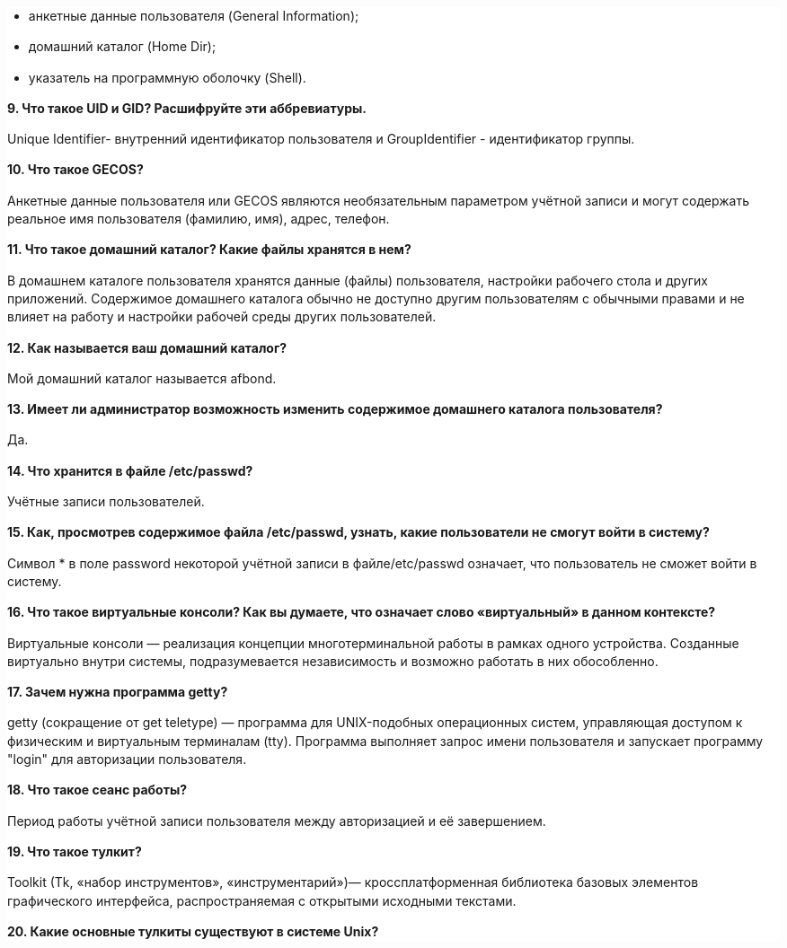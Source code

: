 - анкетные данные пользователя (General Information);

- домашний каталог (Home Dir);

- указатель на программную оболочку (Shell).

**9. Что такое UID и GID? Расшифруйте эти аббревиатуры.**

Unique Identifier- внутренний идентификатор пользователя и GroupIdentifier - идентификатор группы.

**10. Что такое GECOS?**

Анкетные данные пользователя или GECOS являются необязательным параметром учётной записи и могут содержать реальное имя пользователя (фамилию, имя), адрес, телефон.

**11. Что такое домашний каталог? Какие файлы хранятся в нем?**

В домашнем каталоге пользователя хранятся данные (файлы) пользователя, настройки рабочего стола и других приложений. Содержимое домашнего каталога обычно не доступно другим пользователям с обычными правами и не влияет на работу и настройки рабочей среды других пользователей.

**12. Как называется ваш домашний каталог?**

Мой домашний каталог называется afbond.

**13. Имеет ли администратор возможность изменить содержимое домашнего каталога пользователя?**

Да.

**14. Что хранится в файле /etc/passwd?**

Учётные записи пользователей.

**15. Как, просмотрев содержимое файла /etc/passwd, узнать, какие пользователи не смогут войти в систему?**

Символ \* в поле password некоторой учётной записи в файле/etc/passwd означает, что пользователь не сможет войти в систему.

**16. Что такое виртуальные консоли? Как вы думаете, что означает слово «виртуальный» в данном контексте?**

Виртуальные консоли — реализация концепции многотерминальной работы в рамках одного устройства. Созданные виртуально внутри системы, подразумевается независимость и возможно работать в них обособленно.

**17. Зачем нужна программа getty?**

getty (сокращение от get teletype) — программа для UNIX-подобных операционных систем, управляющая доступом к физическим и виртуальным терминалам (tty). Программа выполняет запрос имени пользователя и запускает программу "login" для авторизации пользователя.

**18. Что такое сеанс работы?**

Период работы учётной записи пользователя между авторизацией и её завершением.

**19. Что такое тулкит?**

Toolkit (Tk, «набор инструментов», «инструментарий»)— кроссплатформенная библиотека базовых элементов графического интерфейса, распространяемая с открытыми исходными текстами.

**20. Какие основные тулкиты существуют в системе Unix?**
